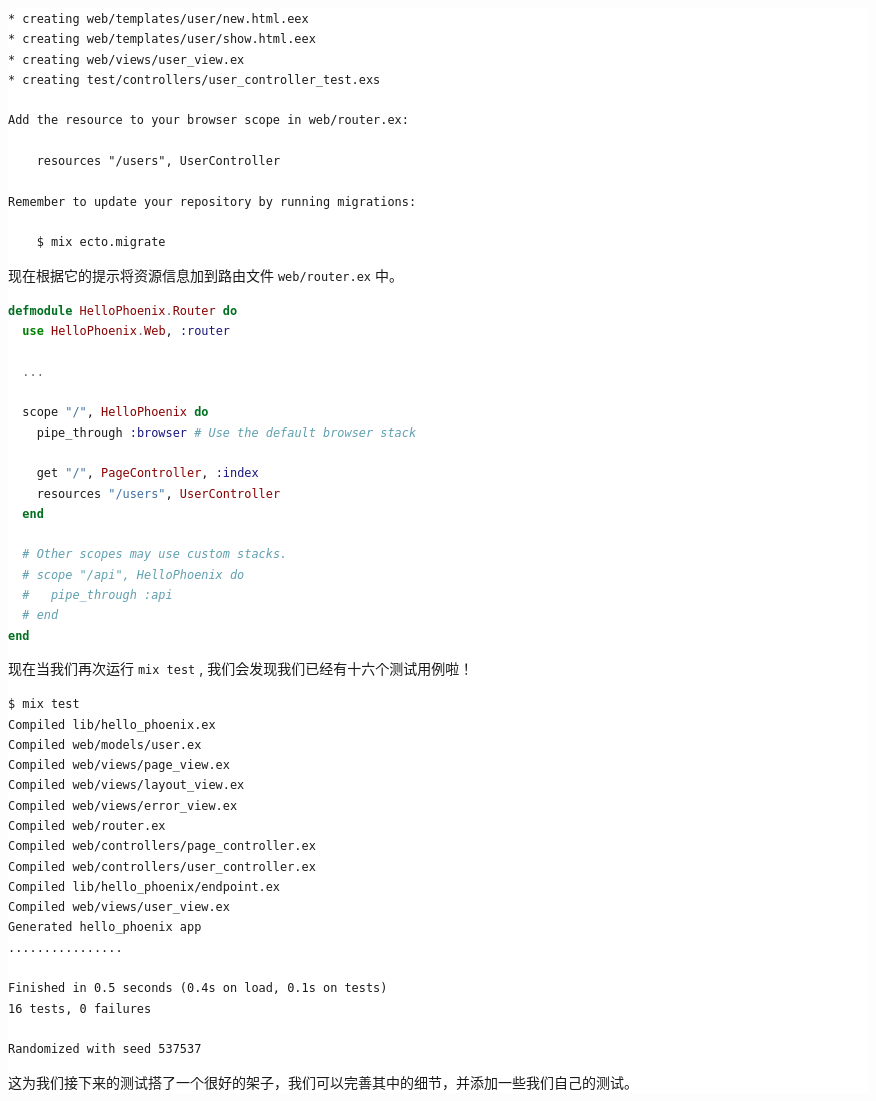 ```console
* creating web/templates/user/new.html.eex
* creating web/templates/user/show.html.eex
* creating web/views/user_view.ex
* creating test/controllers/user_controller_test.exs

Add the resource to your browser scope in web/router.ex:

    resources "/users", UserController

Remember to update your repository by running migrations:

    $ mix ecto.migrate
```

现在根据它的提示将资源信息加到路由文件 `web/router.ex` 中。

```elixir
defmodule HelloPhoenix.Router do
  use HelloPhoenix.Web, :router

  ...

  scope "/", HelloPhoenix do
    pipe_through :browser # Use the default browser stack

    get "/", PageController, :index
    resources "/users", UserController
  end

  # Other scopes may use custom stacks.
  # scope "/api", HelloPhoenix do
  #   pipe_through :api
  # end
end
```

现在当我们再次运行 `mix test` , 我们会发现我们已经有十六个测试用例啦！

```console
$ mix test
Compiled lib/hello_phoenix.ex
Compiled web/models/user.ex
Compiled web/views/page_view.ex
Compiled web/views/layout_view.ex
Compiled web/views/error_view.ex
Compiled web/router.ex
Compiled web/controllers/page_controller.ex
Compiled web/controllers/user_controller.ex
Compiled lib/hello_phoenix/endpoint.ex
Compiled web/views/user_view.ex
Generated hello_phoenix app
................

Finished in 0.5 seconds (0.4s on load, 0.1s on tests)
16 tests, 0 failures

Randomized with seed 537537
```

这为我们接下来的测试搭了一个很好的架子，我们可以完善其中的细节，并添加一些我们自己的测试。
